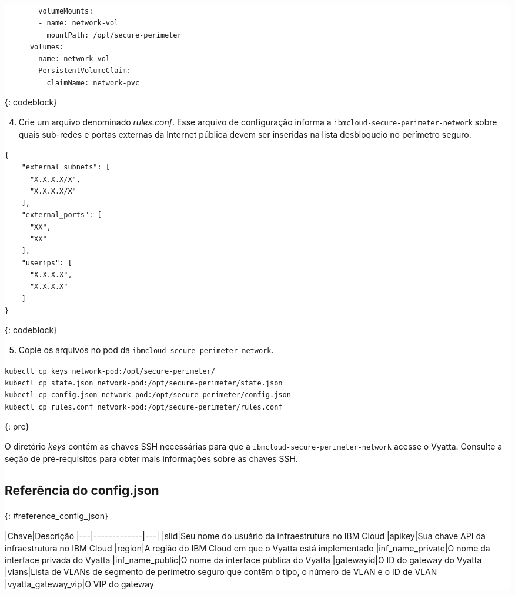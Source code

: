   ```
          volumeMounts:
          - name: network-vol
            mountPath: /opt/secure-perimeter
        volumes:
        - name: network-vol
          PersistentVolumeClaim:
            claimName: network-pvc
  ```
  {: codeblock}

4. Crie um arquivo denominado
_rules.conf_. Esse arquivo de configuração informa a `ibmcloud-secure-perimeter-network` sobre quais sub-redes e portas externas da Internet pública devem ser inseridas na lista desbloqueio no perímetro seguro.

  ```
  {
      "external_subnets": [
        "X.X.X.X/X",
        "X.X.X.X/X"
      ],
      "external_ports": [
        "XX",
        "XX"
      ],
      "userips": [
        "X.X.X.X",
        "X.X.X.X"
      ]
  }
  ```
  {: codeblock}

5. Copie os arquivos no pod da `ibmcloud-secure-perimeter-network`.

  ```
  kubectl cp keys network-pod:/opt/secure-perimeter/
  kubectl cp state.json network-pod:/opt/secure-perimeter/state.json
  kubectl cp config.json network-pod:/opt/secure-perimeter/config.json
  kubectl cp rules.conf network-pod:/opt/secure-perimeter/rules.conf
  ```
  {: pre}

  O diretório _keys_ contém as chaves SSH necessárias para que a `ibmcloud-secure-perimeter-network` acesse o Vyatta. Consulte a [seção de pré-requisitos](#prerequisites) para obter mais informações sobre as chaves SSH.

## Referência do config.json
{: #reference_config_json}

|Chave|Descrição
|---|-------------|---|
|slid|Seu nome do usuário da infraestrutura no IBM Cloud
|apikey|Sua chave API da infraestrutura no IBM Cloud
|region|A região do IBM Cloud em que o Vyatta está implementado
|inf_name_private|O nome da interface privada do Vyatta
|inf_name_public|O nome da interface pública do Vyatta
|gatewayid|O ID do gateway do Vyatta
|vlans|Lista de VLANs de segmento de perímetro seguro que contêm o tipo, o número de VLAN e o ID de VLAN
|vyatta_gateway_vip|O VIP do gateway